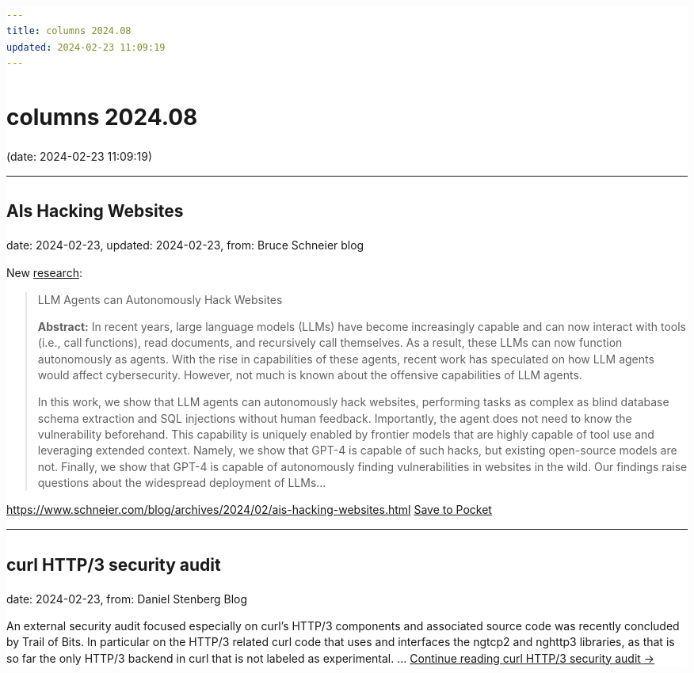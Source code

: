 ```yaml
---
title: columns 2024.08
updated: 2024-02-23 11:09:19
---
```


# columns 2024.08

(date: 2024-02-23 11:09:19)

---

## AIs Hacking Websites

date: 2024-02-23, updated: 2024-02-23, from: Bruce Schneier blog

<p>New <a href="https://arxiv.org/abs/2402.06664">research</a>:</p>
<blockquote><p>LLM Agents can Autonomously Hack Websites</p>
<p><b>Abstract:</b> In recent years, large language models (LLMs) have become increasingly capable and can now interact with tools (i.e., call functions), read documents, and recursively call themselves. As a result, these LLMs can now function autonomously as agents. With the rise in capabilities of these agents, recent work has speculated on how LLM agents would affect cybersecurity. However, not much is known about the offensive capabilities of LLM agents.</p>
<p>In this work, we show that LLM agents can autonomously hack websites, performing tasks as complex as blind database schema extraction and SQL injections without human feedback. Importantly, the agent does not need to know the vulnerability beforehand. This capability is uniquely enabled by frontier models that are highly capable of tool use and leveraging extended context. Namely, we show that GPT-4 is capable of such hacks, but existing open-source models are not. Finally, we show that GPT-4 is capable of autonomously finding vulnerabilities in websites in the wild. Our findings raise questions about the widespread deployment of LLMs...</p></blockquote>

<span class="feed-item-link">
<a href="https://www.schneier.com/blog/archives/2024/02/ais-hacking-websites.html">https://www.schneier.com/blog/archives/2024/02/ais-hacking-websites.html</a> <a href="https://getpocket.com/save" class="pocket-btn" data-lang="en" data-save-url="https://www.schneier.com/blog/archives/2024/02/ais-hacking-websites.html">Save to Pocket</a>
</span>

---

## curl HTTP/3 security audit

date: 2024-02-23, from: Daniel Stenberg Blog

An external security audit focused especially on curl&#8217;s HTTP/3 components and associated source code was recently concluded by Trail of Bits. In particular on the HTTP/3 related curl code that uses and interfaces the ngtcp2 and nghttp3 libraries, as that is so far the only HTTP/3 backend in curl that is not labeled as experimental. &#8230; <a href="https://daniel.haxx.se/blog/2024/02/23/curl-http-3-security-audit/" class="more-link">Continue reading <span class="screen-reader-text">curl HTTP/3 security audit</span> <span class="meta-nav">&#8594;</span></a>

